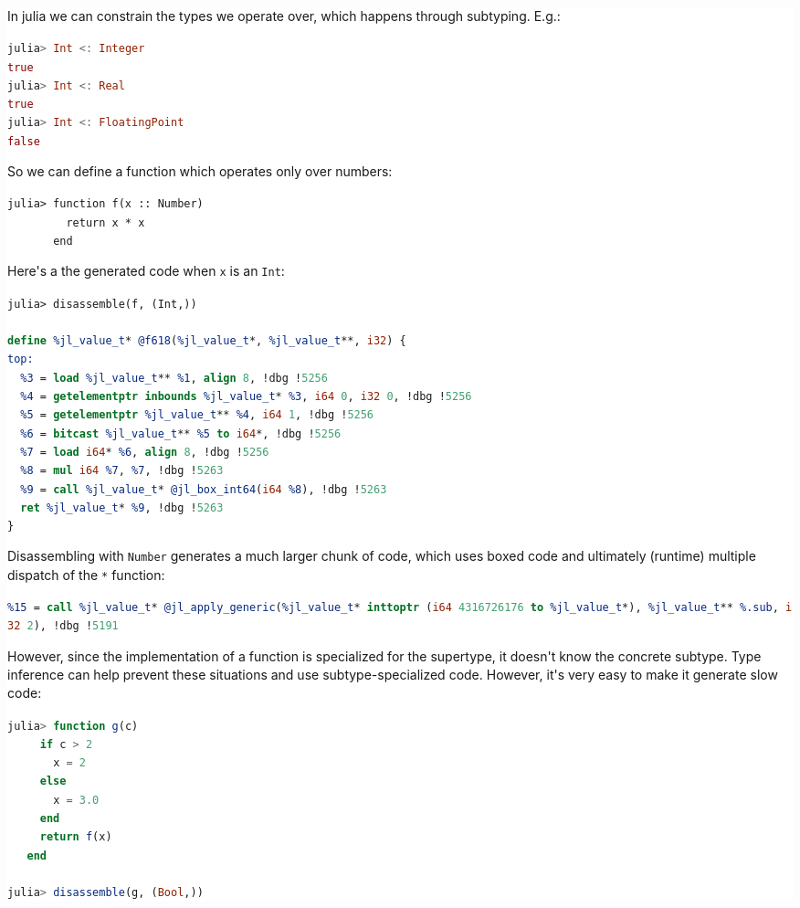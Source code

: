 In julia we can constrain the types we operate over, which happens
through subtyping. E.g.:

```julia
julia> Int <: Integer
true
julia> Int <: Real
true
julia> Int <: FloatingPoint
false
```

So we can define a function which operates only over numbers:

    julia> function f(x :: Number)
             return x * x
           end

Here's a the generated code when `x` is an `Int`:

```llvm
julia> disassemble(f, (Int,))

define %jl_value_t* @f618(%jl_value_t*, %jl_value_t**, i32) {
top:
  %3 = load %jl_value_t** %1, align 8, !dbg !5256
  %4 = getelementptr inbounds %jl_value_t* %3, i64 0, i32 0, !dbg !5256
  %5 = getelementptr %jl_value_t** %4, i64 1, !dbg !5256
  %6 = bitcast %jl_value_t** %5 to i64*, !dbg !5256
  %7 = load i64* %6, align 8, !dbg !5256
  %8 = mul i64 %7, %7, !dbg !5263
  %9 = call %jl_value_t* @jl_box_int64(i64 %8), !dbg !5263
  ret %jl_value_t* %9, !dbg !5263
}
```

Disassembling with `Number` generates a much larger chunk of code, which
uses boxed code and ultimately (runtime) multiple dispatch of the `*`
function:

```llvm
%15 = call %jl_value_t* @jl_apply_generic(%jl_value_t* inttoptr (i64 4316726176 to %jl_value_t*), %jl_value_t** %.sub, i32 2), !dbg !5191
```

However, since the implementation of a function is specialized for the
supertype, it doesn't know the concrete subtype. Type inference can help
prevent these situations and use subtype-specialized code. However, it's
very easy to make it generate slow code:

```julia
julia> function g(c)
     if c > 2
       x = 2
     else
       x = 3.0
     end
     return f(x)
   end

julia> disassemble(g, (Bool,))
```
